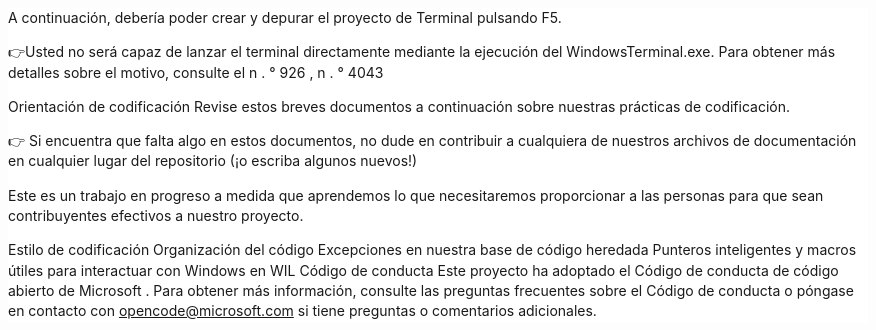 A continuación, debería poder crear y depurar el proyecto de Terminal pulsando F5.

👉Usted no será capaz de lanzar el terminal directamente mediante la ejecución del WindowsTerminal.exe. Para obtener más detalles sobre el motivo, consulte el n . ° 926 , n . ° 4043

Orientación de codificación
Revise estos breves documentos a continuación sobre nuestras prácticas de codificación.

👉 Si encuentra que falta algo en estos documentos, no dude en contribuir a cualquiera de nuestros archivos de documentación en cualquier lugar del repositorio (¡o escriba algunos nuevos!)

Este es un trabajo en progreso a medida que aprendemos lo que necesitaremos proporcionar a las personas para que sean contribuyentes efectivos a nuestro proyecto.

Estilo de codificación
Organización del código
Excepciones en nuestra base de código heredada
Punteros inteligentes y macros útiles para interactuar con Windows en WIL
Código de conducta
Este proyecto ha adoptado el Código de conducta de código abierto de Microsoft . Para obtener más información, consulte las preguntas frecuentes sobre el Código de conducta o póngase en contacto con opencode@microsoft.com si tiene preguntas o comentarios adicionales.

